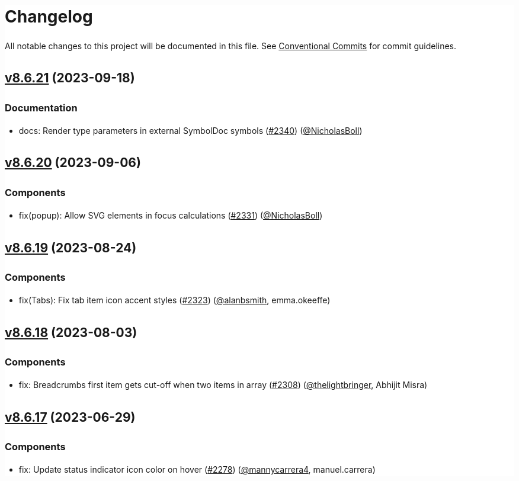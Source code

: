 # Changelog

All notable changes to this project will be documented in this file.
See [Conventional Commits](https://conventionalcommits.org) for commit guidelines.

## [v8.6.21](https://github.com/Workday/canvas-kit/releases/tag/v8.6.21) (2023-09-18)

### Documentation

- docs: Render type parameters in external SymbolDoc symbols ([#2340](https://github.com/Workday/canvas-kit/pull/2340)) ([@NicholasBoll](https://github.com/NicholasBoll))


## [v8.6.20](https://github.com/Workday/canvas-kit/releases/tag/v8.6.20) (2023-09-06)

### Components

- fix(popup): Allow SVG elements in focus calculations ([#2331](https://github.com/Workday/canvas-kit/pull/2331)) ([@NicholasBoll](https://github.com/NicholasBoll))


## [v8.6.19](https://github.com/Workday/canvas-kit/releases/tag/v8.6.19) (2023-08-24)

### Components

- fix(Tabs): Fix tab item icon accent styles ([#2323](https://github.com/Workday/canvas-kit/pull/2323)) ([@alanbsmith](https://github.com/alanbsmith), emma.okeeffe)


## [v8.6.18](https://github.com/Workday/canvas-kit/releases/tag/v8.6.18) (2023-08-03)

### Components

- fix: Breadcrumbs first item gets cut-off when two items in array ([#2308](https://github.com/Workday/canvas-kit/pull/2308)) ([@thelightbringer](https://github.com/thelightbringer), Abhijit Misra)


## [v8.6.17](https://github.com/Workday/canvas-kit/releases/tag/v8.6.17) (2023-06-29)

### Components

- fix: Update status indicator icon color on hover ([#2278](https://github.com/Workday/canvas-kit/pull/2278)) ([@mannycarrera4](https://github.com/mannycarrera4), manuel.carrera)

